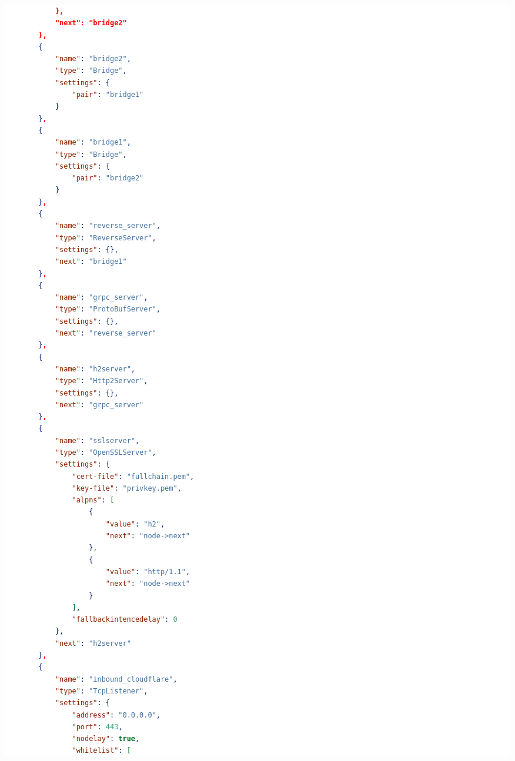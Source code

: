 ```json
            },
            "next": "bridge2"
        },
        {
            "name": "bridge2",
            "type": "Bridge",
            "settings": {
                "pair": "bridge1"
            }
        },
        {
            "name": "bridge1",
            "type": "Bridge",
            "settings": {
                "pair": "bridge2"
            }
        },
        {
            "name": "reverse_server",
            "type": "ReverseServer",
            "settings": {},
            "next": "bridge1"
        },
        {
            "name": "grpc_server",
            "type": "ProtoBufServer",
            "settings": {},
            "next": "reverse_server"
        },
        {
            "name": "h2server",
            "type": "Http2Server",
            "settings": {},
            "next": "grpc_server"
        },
        {
            "name": "sslserver",
            "type": "OpenSSLServer",
            "settings": {
                "cert-file": "fullchain.pem",
                "key-file": "privkey.pem",
                "alpns": [
                    {
                        "value": "h2",
                        "next": "node->next"
                    },
                    {
                        "value": "http/1.1",
                        "next": "node->next"
                    }
                ],
                "fallbackintencedelay": 0
            },
            "next": "h2server"
        },
        {
            "name": "inbound_cloudflare",
            "type": "TcpListener",
            "settings": {
                "address": "0.0.0.0",
                "port": 443,
                "nodelay": true,
                "whitelist": [
```